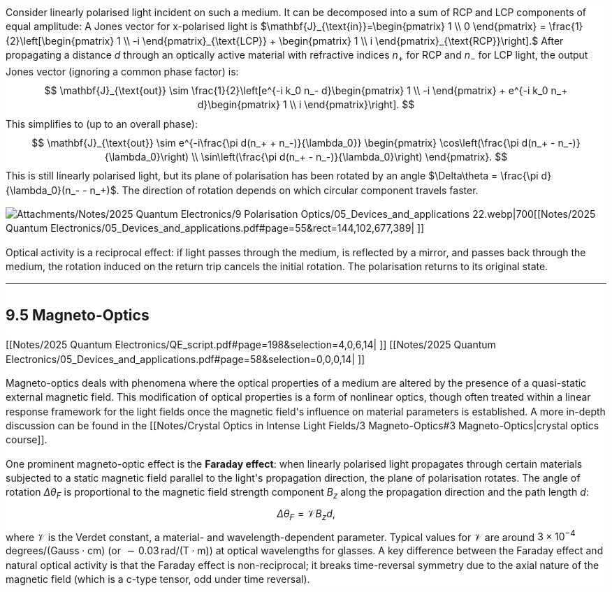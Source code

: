 Consider linearly polarised light incident on such a medium. It can be decomposed into a sum of RCP and LCP components of equal amplitude:
A Jones vector for x-polarised light is $\mathbf{J}_{\text{in}}=\begin{pmatrix} 1 \\ 0 \end{pmatrix} = \frac{1}{2}\left[\begin{pmatrix} 1 \\ -i \end{pmatrix}_{\text{LCP}} + \begin{pmatrix} 1 \\ i \end{pmatrix}_{\text{RCP}}\right].$
After propagating a distance $d$ through an optically active material with refractive indices $n_+$ for RCP and $n_-$ for LCP light, the output Jones vector (ignoring a common phase factor) is:
$$
\mathbf{J}_{\text{out}} \sim \frac{1}{2}\left[e^{-i k_0 n_- d}\begin{pmatrix} 1 \\ -i \end{pmatrix} + e^{-i k_0 n_+ d}\begin{pmatrix} 1 \\ i \end{pmatrix}\right].
$$
This simplifies to (up to an overall phase):
$$
\mathbf{J}_{\text{out}} \sim e^{-i\frac{\pi d(n_+ + n_-)}{\lambda_0}} \begin{pmatrix} \cos\left(\frac{\pi d(n_+ - n_-)}{\lambda_0}\right) \\ \sin\left(\frac{\pi d(n_+ - n_-)}{\lambda_0}\right) \end{pmatrix}.
$$
This is still linearly polarised light, but its plane of polarisation has been rotated by an angle $\Delta\theta = \frac{\pi d}{\lambda_0}(n_- - n_+)$. The direction of rotation depends on which circular component travels faster.

![Attachments/Notes/2025 Quantum Electronics/9 Polarisation Optics/05_Devices_and_applications 22.webp|700](/img/user/Attachments/Notes/2025%20Quantum%20Electronics/9%20Polarisation%20Optics/05_Devices_and_applications%2022.webp)[[Notes/2025 Quantum Electronics/05_Devices_and_applications.pdf#page=55&rect=144,102,677,389| ]]

Optical activity is a reciprocal effect: if light passes through the medium, is reflected by a mirror, and passes back through the medium, the rotation induced on the return trip cancels the initial rotation. The polarisation returns to its original state.

---
## 9.5 Magneto-Optics
[[Notes/2025 Quantum Electronics/QE_script.pdf#page=198&selection=4,0,6,14| ]] [[Notes/2025 Quantum Electronics/05_Devices_and_applications.pdf#page=58&selection=0,0,0,14| ]]

Magneto-optics deals with phenomena where the optical properties of a medium are altered by the presence of a quasi-static external magnetic field. This modification of optical properties is a form of nonlinear optics, though often treated within a linear response framework for the light fields once the magnetic field's influence on material parameters is established. A more in-depth discussion can be found in the [[Notes/Crystal Optics in Intense Light Fields/3 Magneto-Optics#3 Magneto-Optics\|crystal optics course]].

One prominent magneto-optic effect is the **Faraday effect**: when linearly polarised light propagates through certain materials subjected to a static magnetic field parallel to the light's propagation direction, the plane of polarisation rotates. The angle of rotation $\Delta\theta_F$ is proportional to the magnetic field strength component $B_z$ along the propagation direction and the path length $d$:
$$
\Delta\theta_F = \mathcal{V} B_z d,
$$
where $\mathcal{V}$ is the Verdet constant, a material- and wavelength-dependent parameter. Typical values for $\mathcal{V}$ are around $3 \times 10^{-4} \, \text{degrees} / (\text{Gauss} \cdot \text{cm})$ (or $\sim 0.03 \, \text{rad} / (\text{T} \cdot \text{m})$) at optical wavelengths for glasses.
A key difference between the Faraday effect and natural optical activity is that the Faraday effect is non-reciprocal; it breaks time-reversal symmetry due to the axial nature of the magnetic field (which is a c-type tensor, odd under time reversal).

